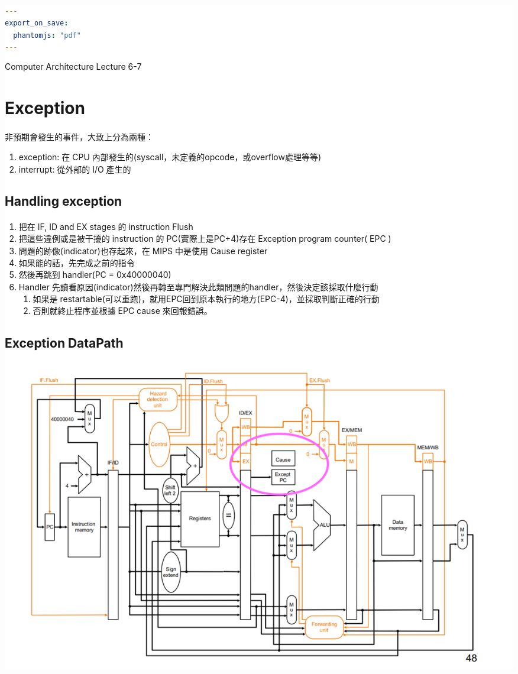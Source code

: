 ```yaml
---
export_on_save:
  phantomjs: "pdf"
---
```


Computer Architecture Lecture 6-7

# Exception

非預期會發生的事件，大致上分為兩種：

1.  exception: 在 CPU 內部發生的(syscall，未定義的opcode，或overflow處理等等)
2.  interrupt: 從外部的 I/O 產生的

## Handling exception

1.  把在 IF, ID and EX stages 的 instruction Flush
2.  把這些違例或是被干擾的 instruction 的 PC(實際上是PC+4)存在 Exception program counter( EPC )
3.  問題的跡像(indicator)也存起來，在 MIPS 中是使用 Cause register
4.  如果能的話，先完成之前的指令
5.  然後再跳到 handler(PC = 0x40000040)
6.  Handler 先讀看原因(indicator)然後再轉至專門解決此類問題的handler，然後決定該採取什麼行動
    1.  如果是 restartable(可以重跑)，就用EPC回到原本執行的地方(EPC-4)，並採取判斷正確的行動
    2.  否則就終止程序並根據 EPC cause 來回報錯誤。

## Exception DataPath

![](./1515320333293.png)
